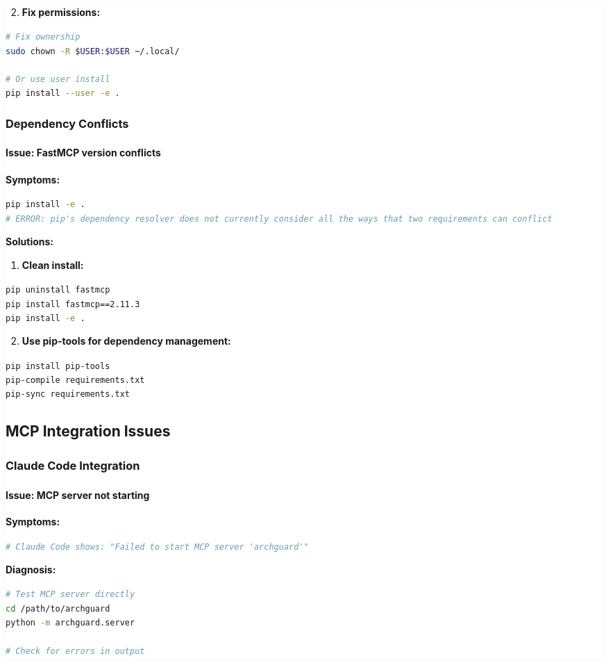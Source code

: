 2. **Fix permissions:**
```bash
# Fix ownership
sudo chown -R $USER:$USER ~/.local/

# Or use user install
pip install --user -e .
```

### Dependency Conflicts

#### Issue: FastMCP version conflicts

**Symptoms:**
```bash
pip install -e .
# ERROR: pip's dependency resolver does not currently consider all the ways that two requirements can conflict
```

**Solutions:**

1. **Clean install:**
```bash
pip uninstall fastmcp
pip install fastmcp==2.11.3
pip install -e .
```

2. **Use pip-tools for dependency management:**
```bash
pip install pip-tools
pip-compile requirements.txt
pip-sync requirements.txt
```

## MCP Integration Issues

### Claude Code Integration

#### Issue: MCP server not starting

**Symptoms:**
```bash
# Claude Code shows: "Failed to start MCP server 'archguard'"
```

**Diagnosis:**
```bash
# Test MCP server directly
cd /path/to/archguard
python -m archguard.server

# Check for errors in output
```
